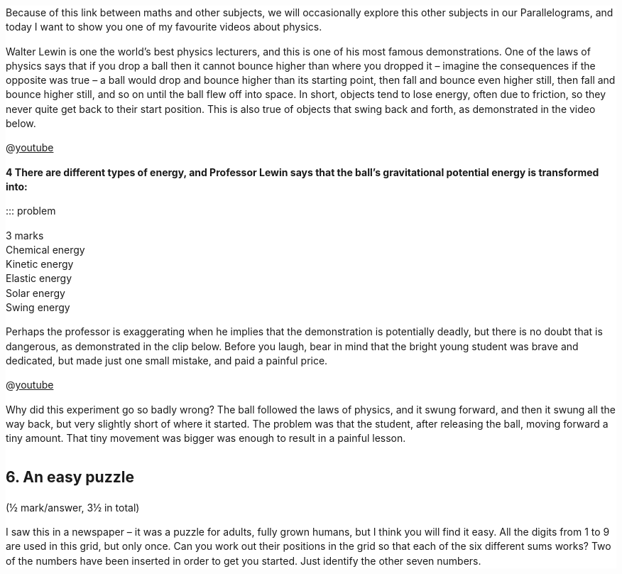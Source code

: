 Because of this link between maths and other subjects, we will occasionally explore this other subjects in our Parallelograms, and today I want to show you one of my favourite videos about physics.

 Walter Lewin is one the world’s best physics lecturers, and this is one of his most famous demonstrations. One of the laws of physics says that if you drop a ball then it cannot bounce higher than where you dropped it – imagine the consequences if the opposite was true – a ball would drop and bounce higher than its starting point, then fall and bounce even higher still, then fall and bounce higher still, and so on until the ball flew off into space. In short, objects tend to lose energy, often due to friction, so they never quite get back to their start position. This is also true of objects that swing back and forth, as demonstrated in the video below.

 @[youtube](xXXF2C-vrQE?rel=0)

 **4 There are different types of energy, and Professor Lewin says that the ball’s gravitational potential energy is transformed into:**

 ::: problem
 <div class="marks">3 marks</div>

 <div class="choice radio c5">
   <div x-radio="p_5_1, a">Chemical energy</div>
   <div x-radio="p_5_1, b" class="correct">Kinetic energy</div>
   <div x-radio="p_5_1, c">Elastic energy</div>
   <div x-radio="p_5_1, d">Solar energy</div>
   <div x-radio="p_5_1, e">Swing energy</div>
 </div>

 Perhaps the professor is exaggerating when he implies that the demonstration is potentially deadly, but there is no doubt that is dangerous, as demonstrated in the clip below. Before you laugh, bear in mind that the bright young student was brave and dedicated, but made just one small mistake, and paid a painful price.

  @[youtube](teqsNtYbJAY?rel=0)

 Why did this experiment go so badly wrong? The ball followed the laws of physics, and it swung forward, and then it swung all the way back, but very slightly short of where it started. The problem was that the student, after releasing the ball, moving forward a tiny amount. That tiny movement was bigger was enough to result in a painful lesson.


## 6. An easy puzzle
(½ mark/answer, 3½ in total)

I saw this in a newspaper – it was a puzzle for adults, fully grown humans, but I think you will find it easy. All the digits from 1 to 9 are used in this grid, but only once. Can you work out their positions in the grid so that each of the six different sums works? Two of the numbers have been inserted in order to get you started. Just identify the other seven numbers.
